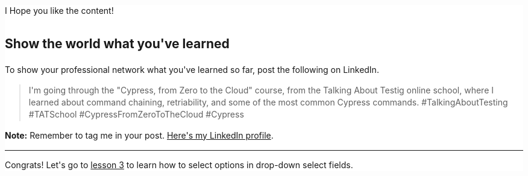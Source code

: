 I Hope you like the content!

## Show the world what you've learned

To show your professional network what you've learned so far, post the following on LinkedIn.

> I'm going through the "Cypress, from Zero to the Cloud" course, from the Talking About Testig online school, where I learned about command chaining, retriability, and some of the most common Cypress commands. #TalkingAboutTesting #TATSchool #CypressFromZeroToTheCloud #Cypress

**Note:** Remember to tag me in your post. [Here's my LinkedIn profile](https://www.linkedin.com/in/walmyr-lima-e-silva-filho).

___

Congrats! Let's go to [lesson 3](./03.md) to learn how to select options in drop-down select fields.
